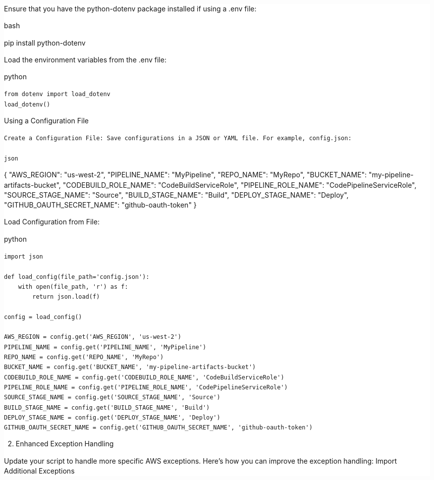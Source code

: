 Ensure that you have the python-dotenv package installed if using a .env file:

bash

pip install python-dotenv

Load the environment variables from the .env file:

python

    from dotenv import load_dotenv
    load_dotenv()

Using a Configuration File

    Create a Configuration File: Save configurations in a JSON or YAML file. For example, config.json:

    json

{
    "AWS_REGION": "us-west-2",
    "PIPELINE_NAME": "MyPipeline",
    "REPO_NAME": "MyRepo",
    "BUCKET_NAME": "my-pipeline-artifacts-bucket",
    "CODEBUILD_ROLE_NAME": "CodeBuildServiceRole",
    "PIPELINE_ROLE_NAME": "CodePipelineServiceRole",
    "SOURCE_STAGE_NAME": "Source",
    "BUILD_STAGE_NAME": "Build",
    "DEPLOY_STAGE_NAME": "Deploy",
    "GITHUB_OAUTH_SECRET_NAME": "github-oauth-token"
}

Load Configuration from File:

python

    import json

    def load_config(file_path='config.json'):
        with open(file_path, 'r') as f:
            return json.load(f)

    config = load_config()

    AWS_REGION = config.get('AWS_REGION', 'us-west-2')
    PIPELINE_NAME = config.get('PIPELINE_NAME', 'MyPipeline')
    REPO_NAME = config.get('REPO_NAME', 'MyRepo')
    BUCKET_NAME = config.get('BUCKET_NAME', 'my-pipeline-artifacts-bucket')
    CODEBUILD_ROLE_NAME = config.get('CODEBUILD_ROLE_NAME', 'CodeBuildServiceRole')
    PIPELINE_ROLE_NAME = config.get('PIPELINE_ROLE_NAME', 'CodePipelineServiceRole')
    SOURCE_STAGE_NAME = config.get('SOURCE_STAGE_NAME', 'Source')
    BUILD_STAGE_NAME = config.get('BUILD_STAGE_NAME', 'Build')
    DEPLOY_STAGE_NAME = config.get('DEPLOY_STAGE_NAME', 'Deploy')
    GITHUB_OAUTH_SECRET_NAME = config.get('GITHUB_OAUTH_SECRET_NAME', 'github-oauth-token')

2. Enhanced Exception Handling

Update your script to handle more specific AWS exceptions. Here’s how you can improve the exception handling:
Import Additional Exceptions
